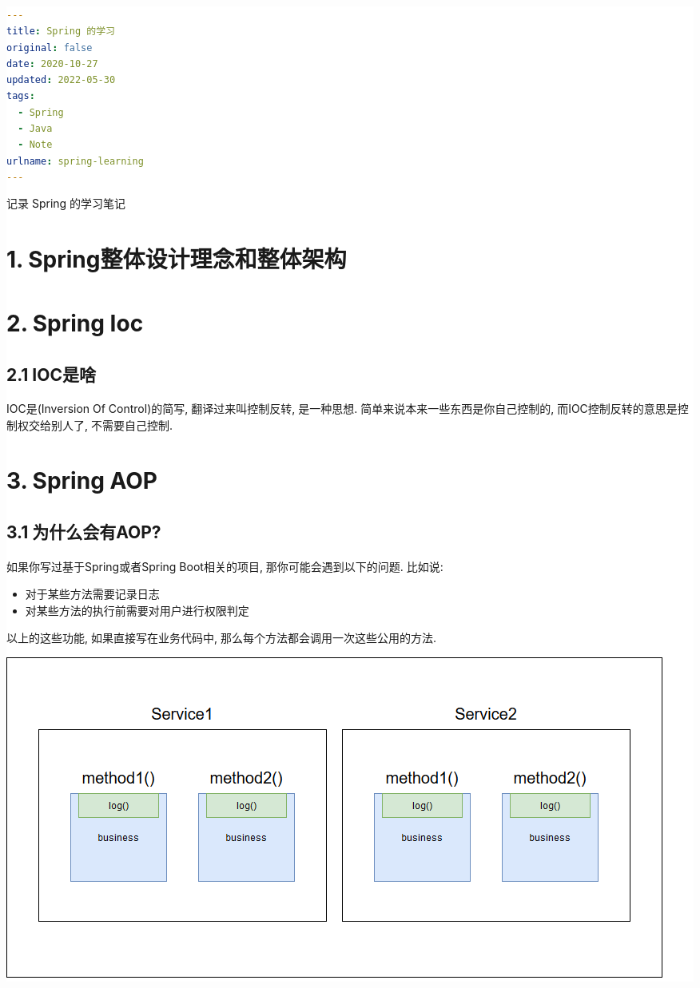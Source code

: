 ```yaml
---
title: Spring 的学习
original: false
date: 2020-10-27
updated: 2022-05-30
tags: 
  - Spring
  - Java
  - Note
urlname: spring-learning
---
```


记录 Spring 的学习笔记



# 1. Spring整体设计理念和整体架构

# 2. Spring Ioc

## 2.1 IOC是啥

IOC是(Inversion Of Control)的简写, 翻译过来叫控制反转, 是一种思想. 简单来说本来一些东西是你自己控制的, 而IOC控制反转的意思是控制权交给别人了, 不需要自己控制. 

# 3. Spring AOP

## 3.1 为什么会有AOP? 

如果你写过基于Spring或者Spring Boot相关的项目, 那你可能会遇到以下的问题. 
比如说: 

- 对于某些方法需要记录日志
- 对某些方法的执行前需要对用户进行权限判定

以上的这些功能, 如果直接写在业务代码中, 那么每个方法都会调用一次这些公用的方法. 

![各method都会调用log()方法](/picture/2020-10-29-11-39-46.png)
